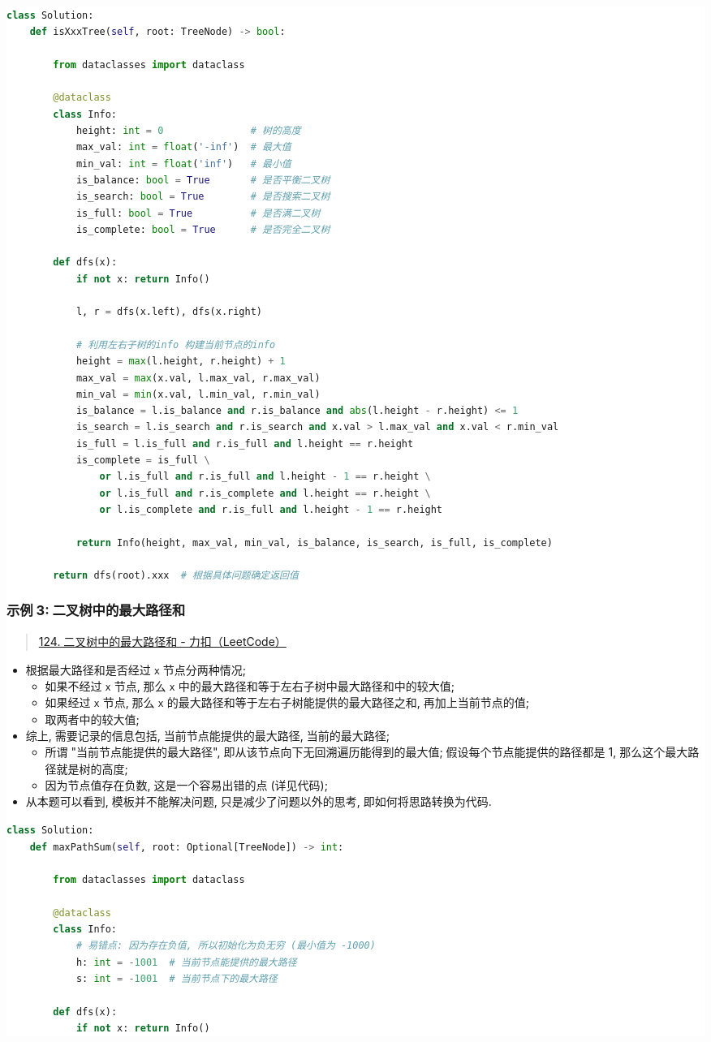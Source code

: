```python
class Solution:
    def isXxxTree(self, root: TreeNode) -> bool:

        from dataclasses import dataclass

        @dataclass
        class Info:
            height: int = 0               # 树的高度
            max_val: int = float('-inf')  # 最大值
            min_val: int = float('inf')   # 最小值
            is_balance: bool = True       # 是否平衡二叉树
            is_search: bool = True        # 是否搜索二叉树
            is_full: bool = True          # 是否满二叉树
            is_complete: bool = True      # 是否完全二叉树
        
        def dfs(x):
            if not x: return Info()

            l, r = dfs(x.left), dfs(x.right)

            # 利用左右子树的info 构建当前节点的info
            height = max(l.height, r.height) + 1
            max_val = max(x.val, l.max_val, r.max_val)
            min_val = min(x.val, l.min_val, r.min_val)
            is_balance = l.is_balance and r.is_balance and abs(l.height - r.height) <= 1
            is_search = l.is_search and r.is_search and x.val > l.max_val and x.val < r.min_val
            is_full = l.is_full and r.is_full and l.height == r.height
            is_complete = is_full \
                or l.is_full and r.is_full and l.height - 1 == r.height \
                or l.is_full and r.is_complete and l.height == r.height \
                or l.is_complete and r.is_full and l.height - 1 == r.height
            
            return Info(height, max_val, min_val, is_balance, is_search, is_full, is_complete)
        
        return dfs(root).xxx  # 根据具体问题确定返回值
```

### 示例 3: 二叉树中的最大路径和
> [124. 二叉树中的最大路径和 - 力扣（LeetCode）](https://leetcode.cn/problems/binary-tree-maximum-path-sum/)

- 根据最大路径和是否经过 `x` 节点分两种情况;
    - 如果不经过 `x` 节点, 那么 `x` 中的最大路径和等于左右子树中最大路径和中的较大值;
    - 如果经过 `x` 节点, 那么 `x` 的最大路径和等于左右子树能提供的最大路径之和, 再加上当前节点的值;
    - 取两者中的较大值;
- 综上, 需要记录的信息包括, 当前节点能提供的最大路径, 当前的最大路径;
    - 所谓 "当前节点能提供的最大路径", 即从该节点向下无回溯遍历能得到的最大值; 假设每个节点能提供的路径都是 1, 那么这个最大路径就是树的高度;
    - 因为节点值存在负数, 这是一个容易出错的点 (详见代码);
- 从本题可以看到, 模板并不能解决问题, 只是减少了问题以外的思考, 即如何将思路转换为代码.

```python
class Solution:
    def maxPathSum(self, root: Optional[TreeNode]) -> int:

        from dataclasses import dataclass

        @dataclass
        class Info:
            # 易错点: 因为存在负值, 所以初始化为负无穷 (最小值为 -1000)
            h: int = -1001  # 当前节点能提供的最大路径
            s: int = -1001  # 当前节点下的最大路径
        
        def dfs(x):
            if not x: return Info()

```
